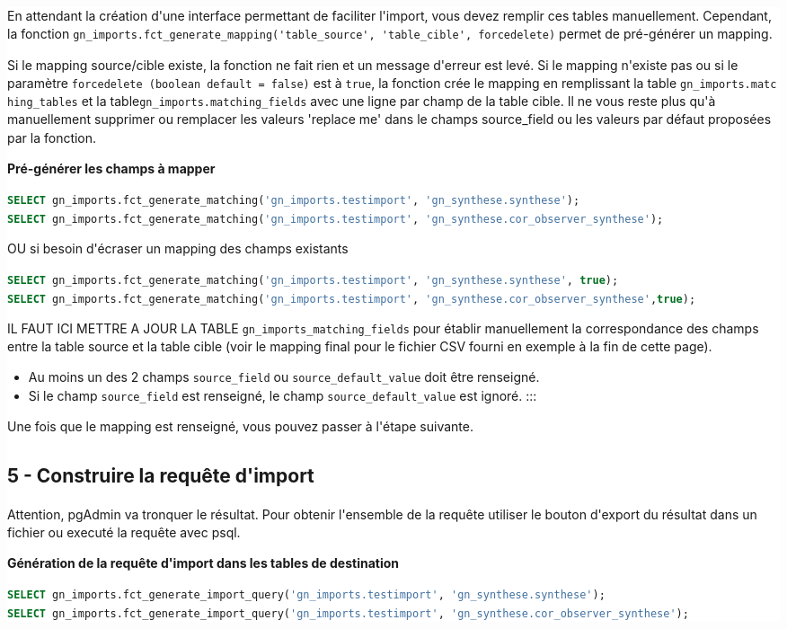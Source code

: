En attendant la création d'une interface permettant de faciliter
l'import, vous devez remplir ces tables manuellement. Cependant, la
fonction
`gn_imports.fct_generate_mapping('table_source', 'table_cible', forcedelete)`
permet de pré-générer un mapping.

Si le mapping source/cible existe, la fonction ne fait rien et un
message d'erreur est levé. Si le mapping n'existe pas ou si le
paramètre `forcedelete (boolean default = false)` est à `true`, la
fonction crée le mapping en remplissant la table
`gn_imports.matching_tables` et la table`gn_imports.matching_fields`
avec une ligne par champ de la table cible. Il ne vous reste plus qu'à
manuellement supprimer ou remplacer les valeurs 'replace me' dans le
champs source_field ou les valeurs par défaut proposées par la fonction.

**Pré-générer les champs à mapper**

``` sql
SELECT gn_imports.fct_generate_matching('gn_imports.testimport', 'gn_synthese.synthese');
SELECT gn_imports.fct_generate_matching('gn_imports.testimport', 'gn_synthese.cor_observer_synthese');
```

OU si besoin d'écraser un mapping des champs existants

``` sql
SELECT gn_imports.fct_generate_matching('gn_imports.testimport', 'gn_synthese.synthese', true);
SELECT gn_imports.fct_generate_matching('gn_imports.testimport', 'gn_synthese.cor_observer_synthese',true);
```

IL FAUT ICI METTRE A JOUR LA TABLE `gn_imports_matching_fields` pour
établir manuellement la correspondance des champs entre la table source
et la table cible (voir le mapping final pour le fichier CSV fourni en
exemple à la fin de cette page).

-   Au moins un des 2 champs `source_field` ou `source_default_value`
    doit être renseigné.
-   Si le champ `source_field` est renseigné, le champ
    `source_default_value` est ignoré.
:::

Une fois que le mapping est renseigné, vous pouvez passer à l'étape
suivante.

## 5 - Construire la requête d'import

Attention, pgAdmin va tronquer le résultat. Pour obtenir l\'ensemble de
la requête utiliser le bouton d\'export du résultat dans un fichier ou
executé la requête avec psql.

**Génération de la requête d\'import dans les tables de destination**

``` sql
SELECT gn_imports.fct_generate_import_query('gn_imports.testimport', 'gn_synthese.synthese');
SELECT gn_imports.fct_generate_import_query('gn_imports.testimport', 'gn_synthese.cor_observer_synthese');
```
